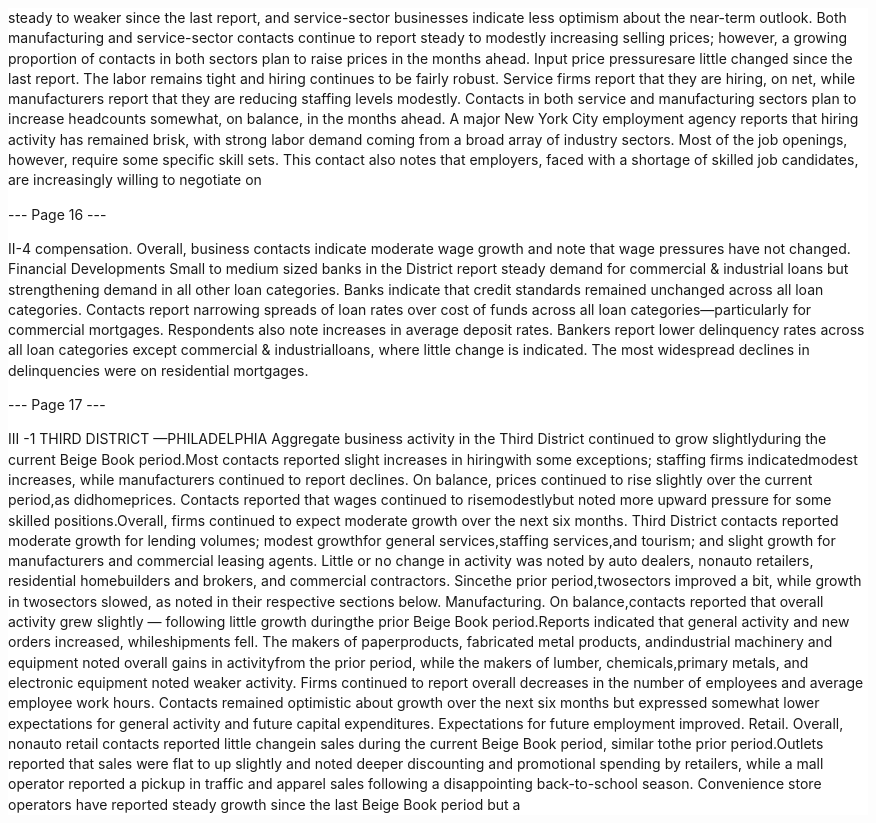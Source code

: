 steady to weaker since the last report, and service-sector businesses indicate less optimism about the
near-term outlook. Both manufacturing and service-sector contacts continue to report steady to
modestly increasing selling prices; however, a growing proportion of contacts in both sectors plan to
raise prices in the months ahead. Input price pressuresare little changed since the last report.
The labor remains tight and hiring continues to be fairly robust. Service firms report that
they are hiring, on net, while manufacturers report that they are reducing staffing levels modestly.
Contacts in both service and manufacturing sectors plan to increase headcounts somewhat, on
balance, in the months ahead. A major New York City employment agency reports that hiring
activity has remained brisk, with strong labor demand coming from a broad array of industry sectors.
Most of the job openings, however, require some specific skill sets. This contact also notes that
employers, faced with a shortage of skilled job candidates, are increasingly willing to negotiate on

--- Page 16 ---

II-4
compensation. Overall, business contacts indicate moderate wage growth and note that wage
pressures have not changed.
Financial Developments
Small to medium sized banks in the District report steady demand for commercial &
industrial loans but strengthening demand in all other loan categories. Banks indicate that credit
standards remained unchanged across all loan categories. Contacts report narrowing spreads of loan
rates over cost of funds across all loan categories—particularly for commercial mortgages.
Respondents also note increases in average deposit rates. Bankers report lower delinquency rates
across all loan categories except commercial & industrialloans, where little change is indicated. The
most widespread declines in delinquencies were on residential mortgages.

--- Page 17 ---

III -1
THIRD DISTRICT —PHILADELPHIA
Aggregate business activity in the Third District continued to grow slightlyduring the
current Beige Book period.Most contacts reported slight increases in hiringwith some
exceptions; staffing firms indicatedmodest increases, while manufacturers continued to report
declines. On balance, prices continued to rise slightly over the current period,as didhomeprices.
Contacts reported that wages continued to risemodestlybut noted more upward pressure for
some skilled positions.Overall, firms continued to expect moderate growth over the next six
months.
Third District contacts reported moderate growth for lending volumes; modest growthfor
general services,staffing services,and tourism; and slight growth for manufacturers and
commercial leasing agents. Little or no change in activity was noted by auto dealers, nonauto
retailers, residential homebuilders and brokers, and commercial contractors. Sincethe prior
period,twosectors improved a bit, while growth in twosectors slowed, as noted in their
respective sections below.
Manufacturing. On balance,contacts reported that overall activity grew slightly —
following little growth duringthe prior Beige Book period.Reports indicated that general
activity and new orders increased, whileshipments fell. The makers of paperproducts, fabricated
metal products, andindustrial machinery and equipment noted overall gains in activityfrom the
prior period, while the makers of lumber, chemicals,primary metals, and electronic equipment
noted weaker activity. Firms continued to report overall decreases in the number of employees
and average employee work hours. Contacts remained optimistic about growth over the next six
months but expressed somewhat lower expectations for general activity and future capital
expenditures. Expectations for future employment improved.
Retail. Overall, nonauto retail contacts reported little changein sales during the current
Beige Book period, similar tothe prior period.Outlets reported that sales were flat to up slightly
and noted deeper discounting and promotional spending by retailers, while a mall operator
reported a pickup in traffic and apparel sales following a disappointing back-to-school season.
Convenience store operators have reported steady growth since the last Beige Book period but a
